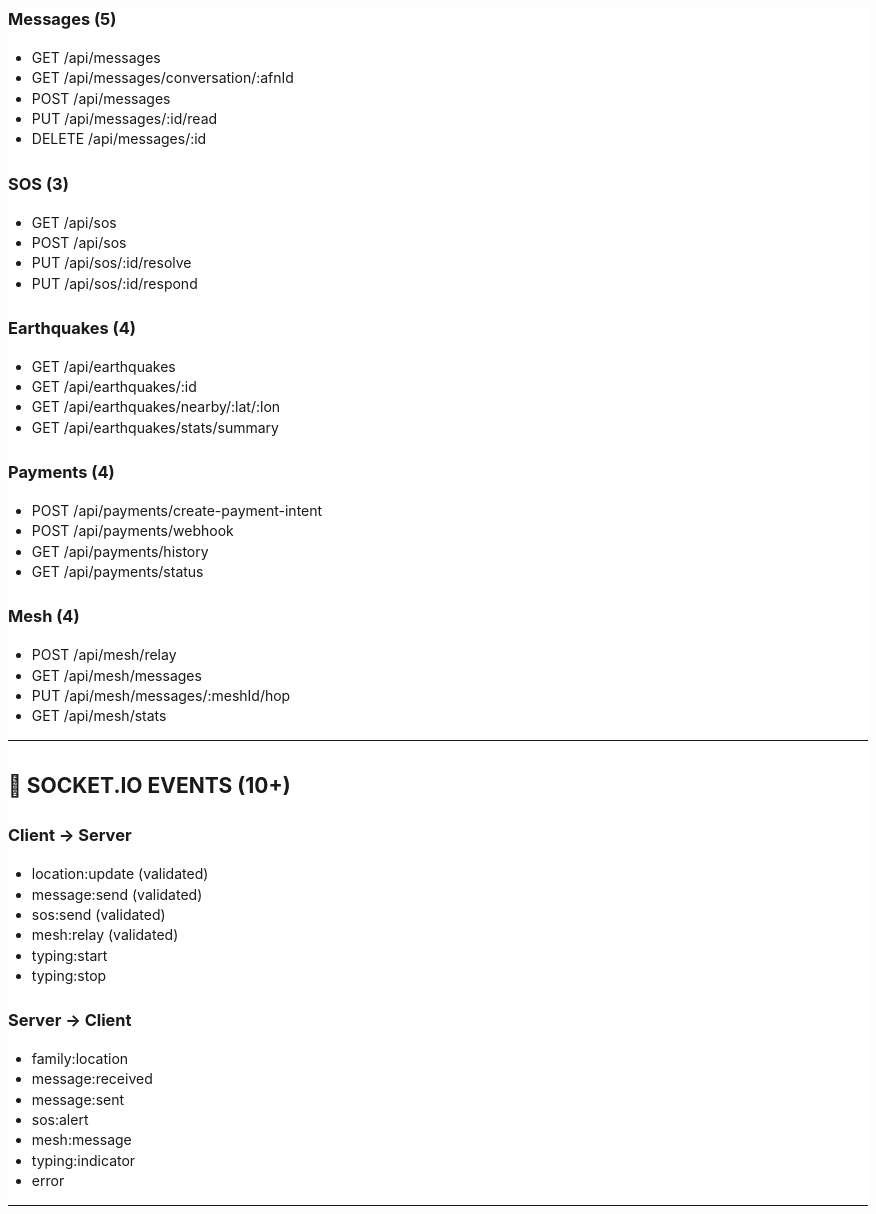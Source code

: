 ### **Messages (5)**
- GET /api/messages
- GET /api/messages/conversation/:afnId
- POST /api/messages
- PUT /api/messages/:id/read
- DELETE /api/messages/:id

### **SOS (3)**
- GET /api/sos
- POST /api/sos
- PUT /api/sos/:id/resolve
- PUT /api/sos/:id/respond

### **Earthquakes (4)**
- GET /api/earthquakes
- GET /api/earthquakes/:id
- GET /api/earthquakes/nearby/:lat/:lon
- GET /api/earthquakes/stats/summary

### **Payments (4)**
- POST /api/payments/create-payment-intent
- POST /api/payments/webhook
- GET /api/payments/history
- GET /api/payments/status

### **Mesh (4)**
- POST /api/mesh/relay
- GET /api/mesh/messages
- PUT /api/mesh/messages/:meshId/hop
- GET /api/mesh/stats

---

## 🔌 SOCKET.IO EVENTS (10+)

### **Client → Server**
- location:update (validated)
- message:send (validated)
- sos:send (validated)
- mesh:relay (validated)
- typing:start
- typing:stop

### **Server → Client**
- family:location
- message:received
- message:sent
- sos:alert
- mesh:message
- typing:indicator
- error

---